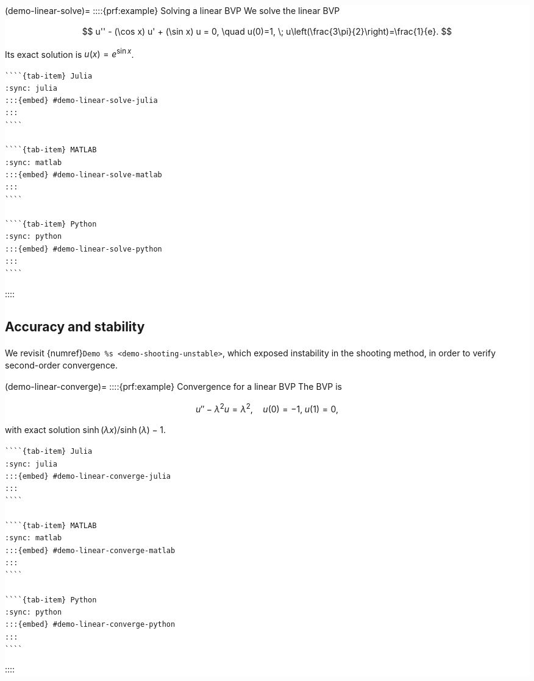 (demo-linear-solve)=
::::{prf:example} Solving a linear BVP
We solve the linear BVP  

$$ u'' - (\cos x) u' + (\sin x) u = 0, \quad u(0)=1, \; u\left(\frac{3\pi}{2}\right)=\frac{1}{e}. $$ 

Its exact solution is $u(x) = e^{\sin x}$.

`````{tab-set}
````{tab-item} Julia
:sync: julia
:::{embed} #demo-linear-solve-julia
:::
````

````{tab-item} MATLAB
:sync: matlab
:::{embed} #demo-linear-solve-matlab
:::
````

````{tab-item} Python
:sync: python
:::{embed} #demo-linear-solve-python
:::
````
`````
::::

## Accuracy and stability

We revisit {numref}`Demo %s <demo-shooting-unstable>`, which exposed instability in the shooting method, in order to verify second-order convergence.

(demo-linear-converge)=
::::{prf:example} Convergence for a linear BVP
The BVP is
  
$$
u'' - \lambda^2 u = \lambda^2, \quad  u(0)=-1, \; u(1)=0,
$$

with exact solution $\sinh(\lambda x)/\sinh(\lambda) - 1$.

`````{tab-set}
````{tab-item} Julia
:sync: julia
:::{embed} #demo-linear-converge-julia
:::
````

````{tab-item} MATLAB
:sync: matlab
:::{embed} #demo-linear-converge-matlab
:::
````

````{tab-item} Python
:sync: python
:::{embed} #demo-linear-converge-python
:::
````
`````
::::
